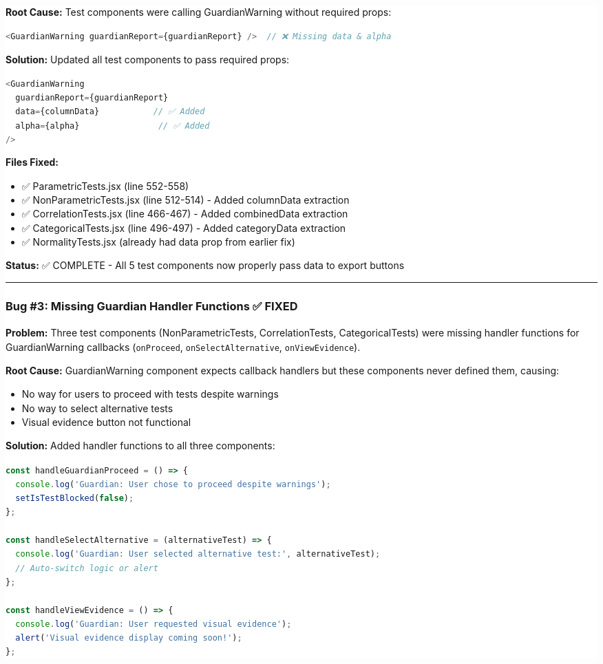 **Root Cause:**
Test components were calling GuardianWarning without required props:
```javascript
<GuardianWarning guardianReport={guardianReport} />  // ❌ Missing data & alpha
```

**Solution:**
Updated all test components to pass required props:
```javascript
<GuardianWarning
  guardianReport={guardianReport}
  data={columnData}           // ✅ Added
  alpha={alpha}                // ✅ Added
/>
```

**Files Fixed:**
- ✅ ParametricTests.jsx (line 552-558)
- ✅ NonParametricTests.jsx (line 512-514) - Added columnData extraction
- ✅ CorrelationTests.jsx (line 466-467) - Added combinedData extraction
- ✅ CategoricalTests.jsx (line 496-497) - Added categoryData extraction
- ✅ NormalityTests.jsx (already had data prop from earlier fix)

**Status:** ✅ COMPLETE - All 5 test components now properly pass data to export buttons

---

### **Bug #3: Missing Guardian Handler Functions** ✅ FIXED

**Problem:**
Three test components (NonParametricTests, CorrelationTests, CategoricalTests) were missing handler functions for GuardianWarning callbacks (`onProceed`, `onSelectAlternative`, `onViewEvidence`).

**Root Cause:**
GuardianWarning component expects callback handlers but these components never defined them, causing:
- No way for users to proceed with tests despite warnings
- No way to select alternative tests
- Visual evidence button not functional

**Solution:**
Added handler functions to all three components:

```javascript
const handleGuardianProceed = () => {
  console.log('Guardian: User chose to proceed despite warnings');
  setIsTestBlocked(false);
};

const handleSelectAlternative = (alternativeTest) => {
  console.log('Guardian: User selected alternative test:', alternativeTest);
  // Auto-switch logic or alert
};

const handleViewEvidence = () => {
  console.log('Guardian: User requested visual evidence');
  alert('Visual evidence display coming soon!');
};
```
